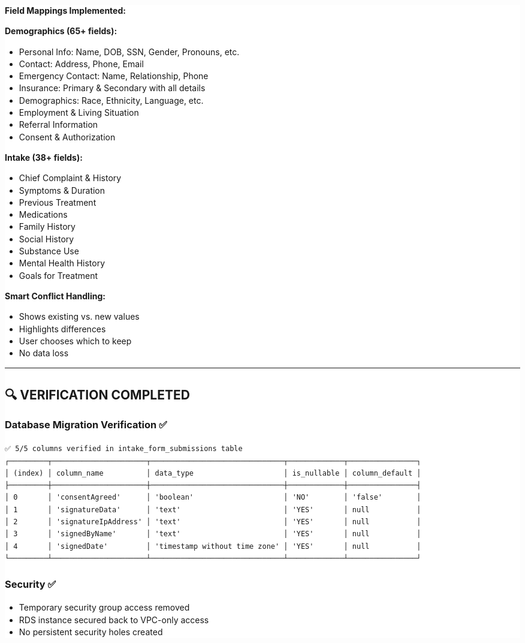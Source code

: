 **Field Mappings Implemented:**

**Demographics (65+ fields):**
- Personal Info: Name, DOB, SSN, Gender, Pronouns, etc.
- Contact: Address, Phone, Email
- Emergency Contact: Name, Relationship, Phone
- Insurance: Primary & Secondary with all details
- Demographics: Race, Ethnicity, Language, etc.
- Employment & Living Situation
- Referral Information
- Consent & Authorization

**Intake (38+ fields):**
- Chief Complaint & History
- Symptoms & Duration
- Previous Treatment
- Medications
- Family History
- Social History
- Substance Use
- Mental Health History
- Goals for Treatment

**Smart Conflict Handling:**
- Shows existing vs. new values
- Highlights differences
- User chooses which to keep
- No data loss

---

## 🔍 VERIFICATION COMPLETED

### Database Migration Verification ✅
```
✅ 5/5 columns verified in intake_form_submissions table
┌─────────┬──────────────────────┬───────────────────────────────┬─────────────┬────────────────┐
│ (index) │ column_name          │ data_type                     │ is_nullable │ column_default │
├─────────┼──────────────────────┼───────────────────────────────┼─────────────┼────────────────┤
│ 0       │ 'consentAgreed'      │ 'boolean'                     │ 'NO'        │ 'false'        │
│ 1       │ 'signatureData'      │ 'text'                        │ 'YES'       │ null           │
│ 2       │ 'signatureIpAddress' │ 'text'                        │ 'YES'       │ null           │
│ 3       │ 'signedByName'       │ 'text'                        │ 'YES'       │ null           │
│ 4       │ 'signedDate'         │ 'timestamp without time zone' │ 'YES'       │ null           │
└─────────┴──────────────────────┴───────────────────────────────┴─────────────┴────────────────┘
```

### Security ✅
- Temporary security group access removed
- RDS instance secured back to VPC-only access
- No persistent security holes created

